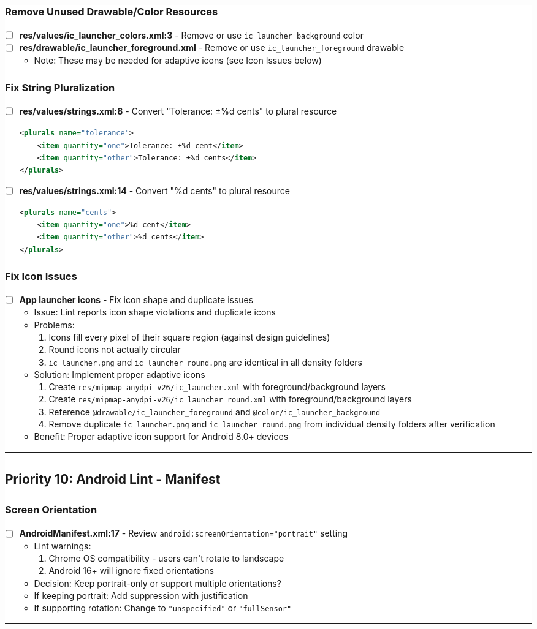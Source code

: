 ### Remove Unused Drawable/Color Resources
- [ ] **res/values/ic_launcher_colors.xml:3** - Remove or use `ic_launcher_background` color
- [ ] **res/drawable/ic_launcher_foreground.xml** - Remove or use `ic_launcher_foreground` drawable
  - Note: These may be needed for adaptive icons (see Icon Issues below)

### Fix String Pluralization
- [ ] **res/values/strings.xml:8** - Convert "Tolerance: ±%d cents" to plural resource
  ```xml
  <plurals name="tolerance">
      <item quantity="one">Tolerance: ±%d cent</item>
      <item quantity="other">Tolerance: ±%d cents</item>
  </plurals>
  ```
- [ ] **res/values/strings.xml:14** - Convert "%d cents" to plural resource
  ```xml
  <plurals name="cents">
      <item quantity="one">%d cent</item>
      <item quantity="other">%d cents</item>
  </plurals>
  ```

### Fix Icon Issues
- [ ] **App launcher icons** - Fix icon shape and duplicate issues
  - Issue: Lint reports icon shape violations and duplicate icons
  - Problems:
    1. Icons fill every pixel of their square region (against design guidelines)
    2. Round icons not actually circular
    3. `ic_launcher.png` and `ic_launcher_round.png` are identical in all density folders
  - Solution: Implement proper adaptive icons
    1. Create `res/mipmap-anydpi-v26/ic_launcher.xml` with foreground/background layers
    2. Create `res/mipmap-anydpi-v26/ic_launcher_round.xml` with foreground/background layers
    3. Reference `@drawable/ic_launcher_foreground` and `@color/ic_launcher_background`
    4. Remove duplicate `ic_launcher.png` and `ic_launcher_round.png` from individual density folders after verification
  - Benefit: Proper adaptive icon support for Android 8.0+ devices

---

## Priority 10: Android Lint - Manifest

### Screen Orientation
- [ ] **AndroidManifest.xml:17** - Review `android:screenOrientation="portrait"` setting
  - Lint warnings:
    1. Chrome OS compatibility - users can't rotate to landscape
    2. Android 16+ will ignore fixed orientations
  - Decision: Keep portrait-only or support multiple orientations?
  - If keeping portrait: Add suppression with justification
  - If supporting rotation: Change to `"unspecified"` or `"fullSensor"`

---
